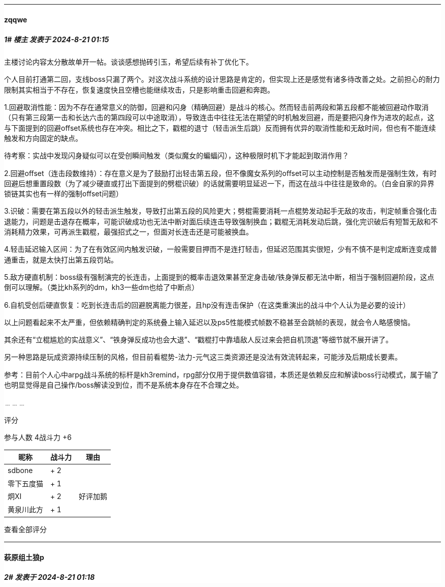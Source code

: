 ﻿
*****

####  zqqwe  
##### 1#       楼主       发表于 2024-8-21 01:15

主楼讨论内容太分散故单开一帖。谈谈感想抛砖引玉，希望后续有补丁优化下。

个人目前打通第二回，支线boss只漏了两个。对这次战斗系统的设计思路是肯定的，但实现上还是感觉有诸多待改善之处。之前担心的耐力限制其实相当于不存在，恢复速度快且空槽也能继续攻击，只是影响重击回避和奔跑。

1.回避取消性能：因为不存在通常意义的防御，回避和闪身（精确回避）是战斗的核心。然而轻击前两段和第五段都不能被回避动作取消（只有第三段第一击和长达六击的第四段可以中途取消），导致连击中往往无法在期望的时机触发回避，而是要把闪身作为进攻的起点，这与下面提到的回避offset系统也存在冲突。相比之下，戳棍的退寸（轻击派生后跳）反而拥有优异的取消性能和无敌时间，但也有不能连续触发和方向固定的缺点。

待考察：实战中发现闪身疑似可以在受创瞬间触发（类似魔女的蝙蝠闪），这种极限时机下才能起到取消作用？

2.回避offset（连击段数维持）：存在意义是为了鼓励打出轻击第五段，但不像魔女系列的offset可以主动控制是否触发而是强制生效，有时回避后想重置段数（为了减少硬直或打出下面提到的劈棍识破）的话就需要明显延迟一下，而这在战斗中往往是致命的。（白金自家的异界锁链其实也有一样的强制offset问题）

3.识破：需要在第五段以外的轻击派生触发，导致打出第五段的风险更大；劈棍需要消耗一点棍势发动起手无敌的攻击，判定帧重合强化击退能力，问题是击退存在概率，可能识破成功也无法中断对面后续连击导致强制换血；戳棍无消耗发动后跳，强化完识破后有短暂无敌和不消耗精力效果，可再派生戳棍，最强招式之一，但面对长连击还是可能被换血。

4.轻击延迟输入区间：为了在有效区间内触发识破，一般需要目押而不是连打轻击，但延迟范围其实很短，少有不慎不是判定成断连变成普通重击，就是太快打出第五段罚站。

5.敌方硬直机制：boss级有强制演完的长连击，上面提到的概率击退效果甚至定身击破/铁身弹反都无法中断，相当于强制回避阶段，这点倒可以理解。（类比kh系列的dm，kh3一些dm也给了中断点）

6.自机受创后硬直恢复：吃到长连击后的回避脱离能力很差，且hp没有连击保护（在这类重演出的战斗中个人认为是必要的设计）

以上问题看起来不太严重，但依赖精确判定的系统叠上输入延迟以及ps5性能模式帧数不稳甚至会跳帧的表现，就会令人略感懊恼。

其余还有“立棍尴尬的实战意义”、“铁身弹反成功也会大退”、“戳棍打中靠墙敌人反过来会把自机顶退”等细节就不展开讲了。

另一种思路是玩成资源持续压制的风格，但目前看棍势-法力-元气这三类资源还是没法有效流转起来，可能涉及后期成长要素。

参考：目前个人心中arpg战斗系统的标杆是kh3remind，rpg部分仅用于提供数值容错，本质还是依赖反应和解读boss行动模式，属于输了也明显觉得是自己操作/boss解读没到位，而不是系统本身存在不合理之处。

﹍﹍﹍

评分

 参与人数 4战斗力 +6

|昵称|战斗力|理由|
|----|---|---|
| sdbone| + 2||
| 零下五度猫| + 1||
| 炯Ⅺ| + 2|好评加鹅|
| 黄泉川此方| + 1||

查看全部评分

*****

####  萩原组土狼p  
##### 2#       发表于 2024-8-21 01:18
